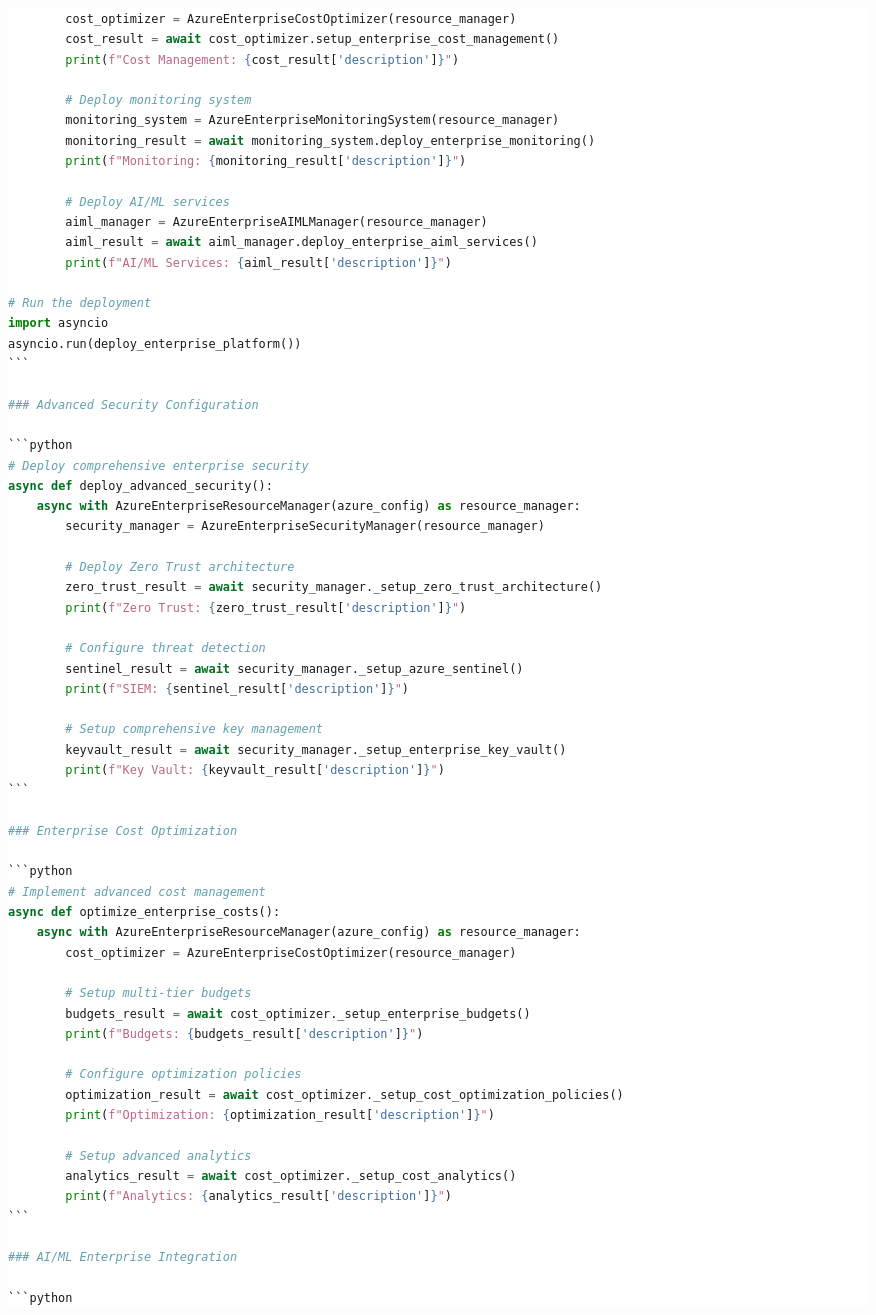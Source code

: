 `````python
        cost_optimizer = AzureEnterpriseCostOptimizer(resource_manager)
        cost_result = await cost_optimizer.setup_enterprise_cost_management()
        print(f"Cost Management: {cost_result['description']}")

        # Deploy monitoring system
        monitoring_system = AzureEnterpriseMonitoringSystem(resource_manager)
        monitoring_result = await monitoring_system.deploy_enterprise_monitoring()
        print(f"Monitoring: {monitoring_result['description']}")

        # Deploy AI/ML services
        aiml_manager = AzureEnterpriseAIMLManager(resource_manager)
        aiml_result = await aiml_manager.deploy_enterprise_aiml_services()
        print(f"AI/ML Services: {aiml_result['description']}")

# Run the deployment
import asyncio
asyncio.run(deploy_enterprise_platform())
```

### Advanced Security Configuration

```python
# Deploy comprehensive enterprise security
async def deploy_advanced_security():
    async with AzureEnterpriseResourceManager(azure_config) as resource_manager:
        security_manager = AzureEnterpriseSecurityManager(resource_manager)

        # Deploy Zero Trust architecture
        zero_trust_result = await security_manager._setup_zero_trust_architecture()
        print(f"Zero Trust: {zero_trust_result['description']}")

        # Configure threat detection
        sentinel_result = await security_manager._setup_azure_sentinel()
        print(f"SIEM: {sentinel_result['description']}")

        # Setup comprehensive key management
        keyvault_result = await security_manager._setup_enterprise_key_vault()
        print(f"Key Vault: {keyvault_result['description']}")
```

### Enterprise Cost Optimization

```python
# Implement advanced cost management
async def optimize_enterprise_costs():
    async with AzureEnterpriseResourceManager(azure_config) as resource_manager:
        cost_optimizer = AzureEnterpriseCostOptimizer(resource_manager)

        # Setup multi-tier budgets
        budgets_result = await cost_optimizer._setup_enterprise_budgets()
        print(f"Budgets: {budgets_result['description']}")

        # Configure optimization policies
        optimization_result = await cost_optimizer._setup_cost_optimization_policies()
        print(f"Optimization: {optimization_result['description']}")

        # Setup advanced analytics
        analytics_result = await cost_optimizer._setup_cost_analytics()
        print(f"Analytics: {analytics_result['description']}")
```

### AI/ML Enterprise Integration

```python
`````